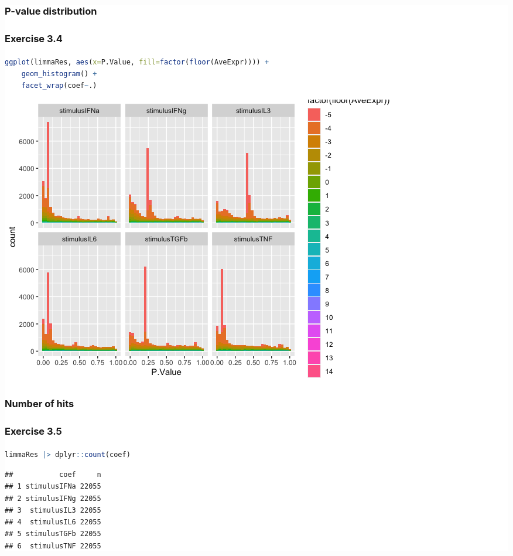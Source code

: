 ### P-value distribution

### Exercise 3.4

``` r
ggplot(limmaRes, aes(x=P.Value, fill=factor(floor(AveExpr)))) + 
    geom_histogram() +
    facet_wrap(coef~.)
```

![](day3_files/figure-gfm/unnamed-chunk-16-1.png)

### Number of hits

### Exercise 3.5

``` r
limmaRes |> dplyr::count(coef)
```

    ##           coef     n
    ## 1 stimulusIFNa 22055
    ## 2 stimulusIFNg 22055
    ## 3  stimulusIL3 22055
    ## 4  stimulusIL6 22055
    ## 5 stimulusTGFb 22055
    ## 6  stimulusTNF 22055
